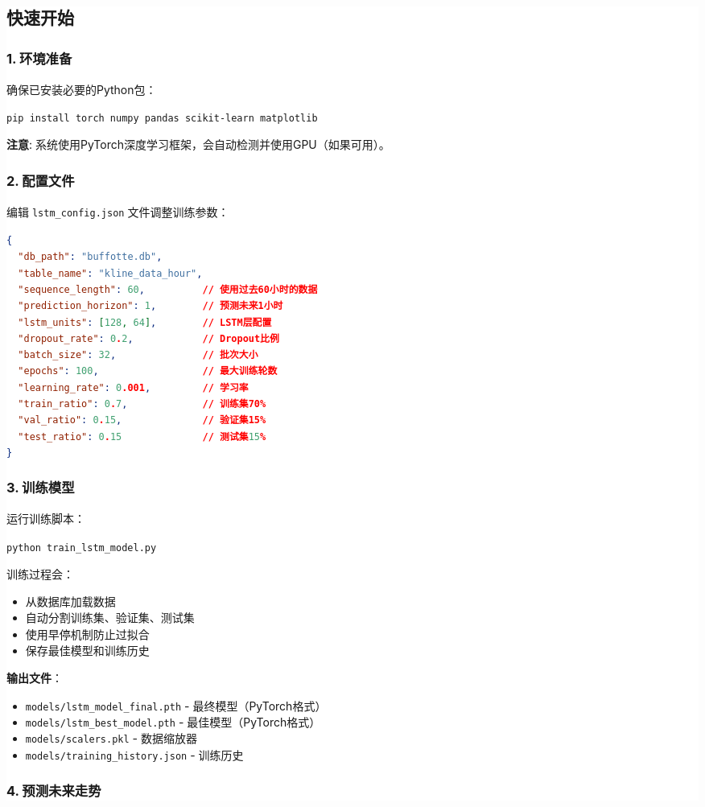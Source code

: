 ## 快速开始

### 1. 环境准备

确保已安装必要的Python包：

```bash
pip install torch numpy pandas scikit-learn matplotlib
```

**注意**: 系统使用PyTorch深度学习框架，会自动检测并使用GPU（如果可用）。

### 2. 配置文件

编辑 `lstm_config.json` 文件调整训练参数：

```json
{
  "db_path": "buffotte.db",
  "table_name": "kline_data_hour",
  "sequence_length": 60,          // 使用过去60小时的数据
  "prediction_horizon": 1,        // 预测未来1小时
  "lstm_units": [128, 64],        // LSTM层配置
  "dropout_rate": 0.2,            // Dropout比例
  "batch_size": 32,               // 批次大小
  "epochs": 100,                  // 最大训练轮数
  "learning_rate": 0.001,         // 学习率
  "train_ratio": 0.7,             // 训练集70%
  "val_ratio": 0.15,              // 验证集15%
  "test_ratio": 0.15              // 测试集15%
}
```

### 3. 训练模型

运行训练脚本：

```bash
python train_lstm_model.py
```

训练过程会：
- 从数据库加载数据
- 自动分割训练集、验证集、测试集
- 使用早停机制防止过拟合
- 保存最佳模型和训练历史

**输出文件**：
- `models/lstm_model_final.pth` - 最终模型（PyTorch格式）
- `models/lstm_best_model.pth` - 最佳模型（PyTorch格式）
- `models/scalers.pkl` - 数据缩放器
- `models/training_history.json` - 训练历史

### 4. 预测未来走势
